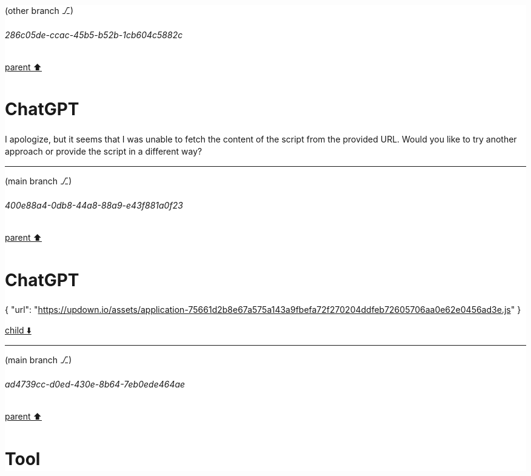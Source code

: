 
(other branch ⎇)
###### 286c05de-ccac-45b5-b52b-1cb604c5882c
[parent ⬆️](#106737ee-f4e6-454e-8c5f-c4ad9cbc0424)
# ChatGPT

I apologize, but it seems that I was unable to fetch the content of the script from the provided URL. Would you like to try another approach or provide the script in a different way?

---

(main branch ⎇)
###### 400e88a4-0db8-44a8-88a9-e43f881a0f23
[parent ⬆️](#aaa2b060-7270-43bf-a71e-7c96f92dd0b3)
# ChatGPT

{
  "url": "https://updown.io/assets/application-75661d2b8e67a575a143a9fbefa72f270204ddfeb72605706aa0e62e0456ad3e.js"
}

[child ⬇️](#ad4739cc-d0ed-430e-8b64-7eb0ede464ae)

---

(main branch ⎇)
###### ad4739cc-d0ed-430e-8b64-7eb0ede464ae
[parent ⬆️](#400e88a4-0db8-44a8-88a9-e43f881a0f23)
# Tool
